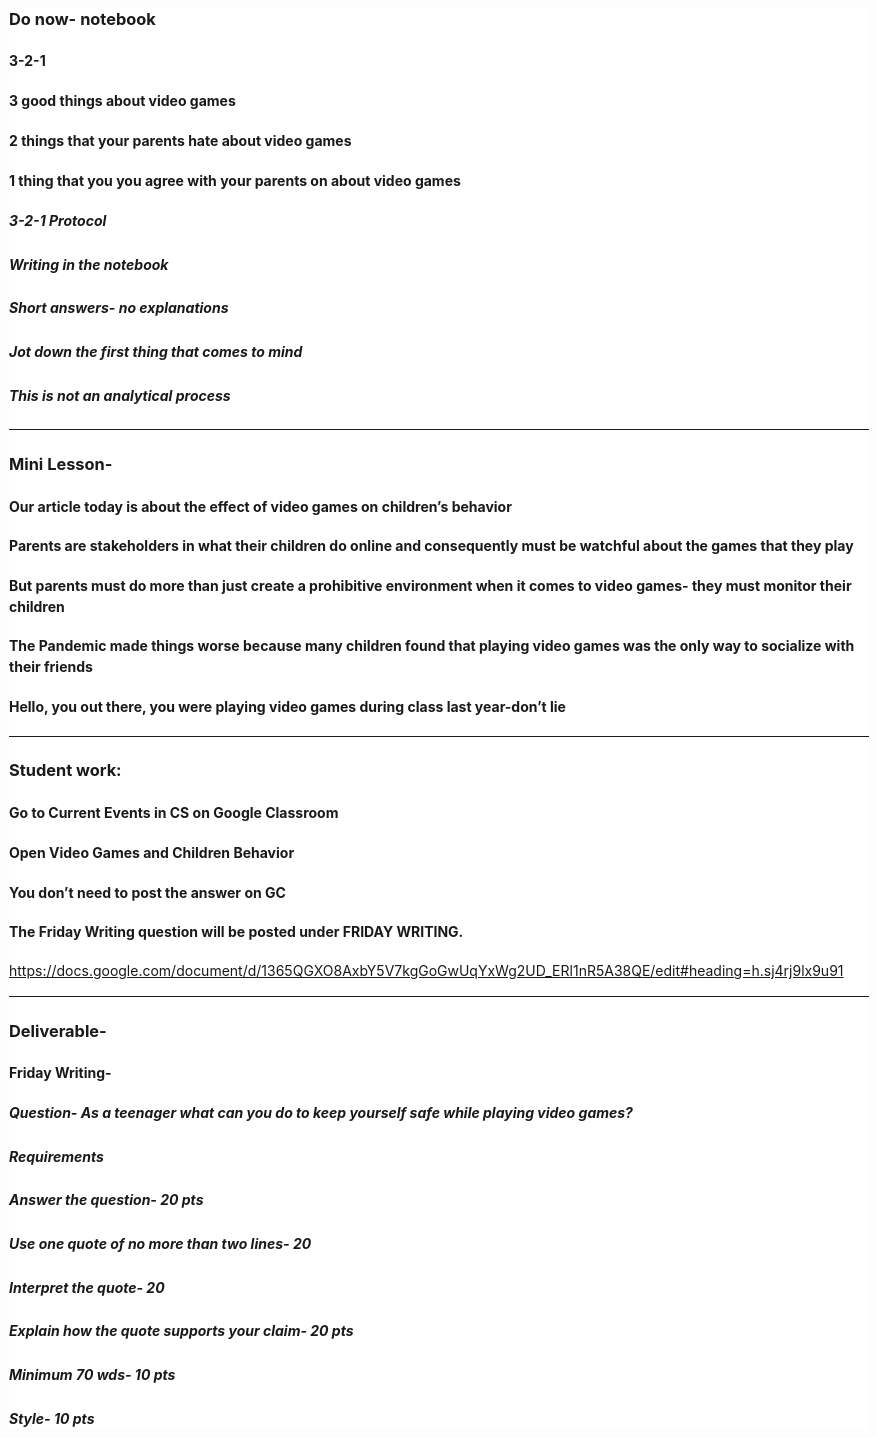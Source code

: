 
### Do now- notebook
#### 3-2-1
#### 3 good things about video games
#### 2 things that your parents hate about video games
#### 1 thing that you you agree with your parents on about video games
##### 3-2-1 Protocol
##### Writing in the notebook
##### Short answers- no explanations
##### Jot down the first thing that comes to mind
##### This is not an analytical process

---

### Mini Lesson-
#### Our article today is about the effect of video games on children’s behavior
#### Parents are stakeholders in what their children do online and consequently must be watchful about the games that they play
#### But parents must do more than just create a prohibitive environment when it comes to video games- they must monitor their children
#### The Pandemic made things worse because many children found that playing video games was the only way to socialize with their friends
#### Hello, you out there, you were playing video games during class last year-don’t lie

---

### Student work: 
#### Go to Current Events in CS on Google Classroom
#### Open Video Games and Children Behavior
#### You don’t need to post the answer on GC
#### The Friday Writing question will be posted under FRIDAY WRITING.
https://docs.google.com/document/d/1365QGXO8AxbY5V7kgGoGwUqYxWg2UD_ERl1nR5A38QE/edit#heading=h.sj4rj9lx9u91

---

### Deliverable-
#### Friday Writing- 
##### Question- As a  teenager what can you do to keep yourself safe while playing video games?
##### Requirements
##### Answer the question- 20 pts
##### Use one quote of no more than two lines- 20
##### Interpret the quote- 20
##### Explain how the quote supports your claim- 20 pts
##### Minimum 70 wds- 10 pts
##### Style- 10 pts